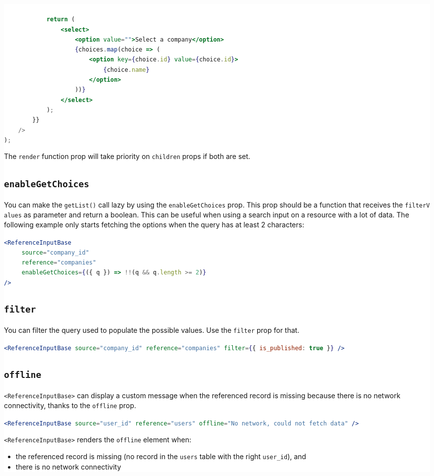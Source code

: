 ```jsx
            
            return (
                <select>
                    <option value="">Select a company</option>
                    {choices.map(choice => (
                        <option key={choice.id} value={choice.id}>
                            {choice.name}
                        </option>
                    ))}
                </select>
            );
        }}
    />
);
```

The `render` function prop will take priority on `children` props if both are set.

## `enableGetChoices`

You can make the `getList()` call lazy by using the `enableGetChoices` prop. This prop should be a function that receives the `filterValues` as parameter and return a boolean. This can be useful when using a search input on a resource with a lot of data. The following example only starts fetching the options when the query has at least 2 characters:

```jsx
<ReferenceInputBase
     source="company_id"
     reference="companies"
     enableGetChoices={({ q }) => !!(q && q.length >= 2)}
/>
```

## `filter`

You can filter the query used to populate the possible values. Use the `filter` prop for that.

```jsx
<ReferenceInputBase source="company_id" reference="companies" filter={{ is_published: true }} />
```

## `offline`

`<ReferenceInputBase>` can display a custom message when the referenced record is missing because there is no network connectivity, thanks to the `offline` prop.

```jsx
<ReferenceInputBase source="user_id" reference="users" offline="No network, could not fetch data" />
```

`<ReferenceInputBase>` renders the `offline` element when:

- the referenced record is missing (no record in the `users` table with the right `user_id`), and
- there is no network connectivity

